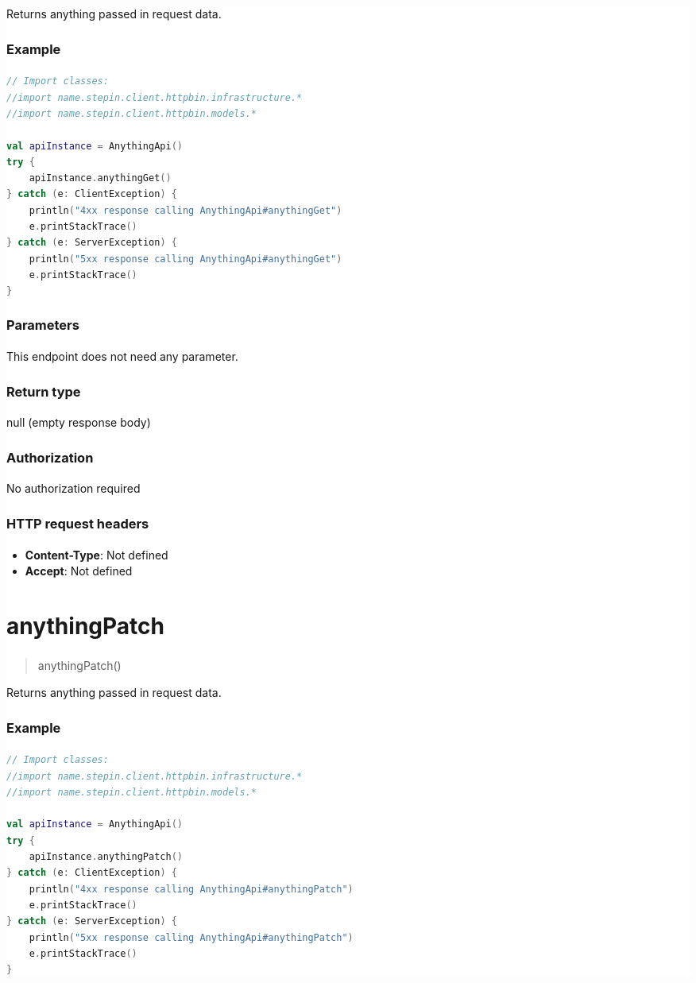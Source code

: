 Returns anything passed in request data.

### Example
```kotlin
// Import classes:
//import name.stepin.client.httpbin.infrastructure.*
//import name.stepin.client.httpbin.models.*

val apiInstance = AnythingApi()
try {
    apiInstance.anythingGet()
} catch (e: ClientException) {
    println("4xx response calling AnythingApi#anythingGet")
    e.printStackTrace()
} catch (e: ServerException) {
    println("5xx response calling AnythingApi#anythingGet")
    e.printStackTrace()
}
```

### Parameters
This endpoint does not need any parameter.

### Return type

null (empty response body)

### Authorization

No authorization required

### HTTP request headers

 - **Content-Type**: Not defined
 - **Accept**: Not defined

<a id="anythingPatch"></a>
# **anythingPatch**
> anythingPatch()

Returns anything passed in request data.

### Example
```kotlin
// Import classes:
//import name.stepin.client.httpbin.infrastructure.*
//import name.stepin.client.httpbin.models.*

val apiInstance = AnythingApi()
try {
    apiInstance.anythingPatch()
} catch (e: ClientException) {
    println("4xx response calling AnythingApi#anythingPatch")
    e.printStackTrace()
} catch (e: ServerException) {
    println("5xx response calling AnythingApi#anythingPatch")
    e.printStackTrace()
}
```
